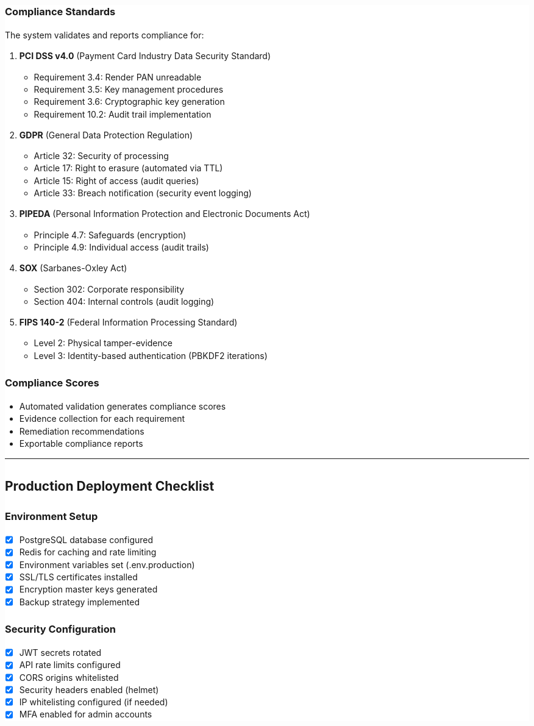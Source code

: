 ### Compliance Standards
The system validates and reports compliance for:

1. **PCI DSS v4.0** (Payment Card Industry Data Security Standard)
   - Requirement 3.4: Render PAN unreadable
   - Requirement 3.5: Key management procedures
   - Requirement 3.6: Cryptographic key generation
   - Requirement 10.2: Audit trail implementation

2. **GDPR** (General Data Protection Regulation)
   - Article 32: Security of processing
   - Article 17: Right to erasure (automated via TTL)
   - Article 15: Right of access (audit queries)
   - Article 33: Breach notification (security event logging)

3. **PIPEDA** (Personal Information Protection and Electronic Documents Act)
   - Principle 4.7: Safeguards (encryption)
   - Principle 4.9: Individual access (audit trails)

4. **SOX** (Sarbanes-Oxley Act)
   - Section 302: Corporate responsibility
   - Section 404: Internal controls (audit logging)

5. **FIPS 140-2** (Federal Information Processing Standard)
   - Level 2: Physical tamper-evidence
   - Level 3: Identity-based authentication (PBKDF2 iterations)

### Compliance Scores
- Automated validation generates compliance scores
- Evidence collection for each requirement
- Remediation recommendations
- Exportable compliance reports

---

## Production Deployment Checklist

### Environment Setup
- [x] PostgreSQL database configured
- [x] Redis for caching and rate limiting
- [x] Environment variables set (.env.production)
- [x] SSL/TLS certificates installed
- [x] Encryption master keys generated
- [x] Backup strategy implemented

### Security Configuration
- [x] JWT secrets rotated
- [x] API rate limits configured
- [x] CORS origins whitelisted
- [x] Security headers enabled (helmet)
- [x] IP whitelisting configured (if needed)
- [x] MFA enabled for admin accounts
